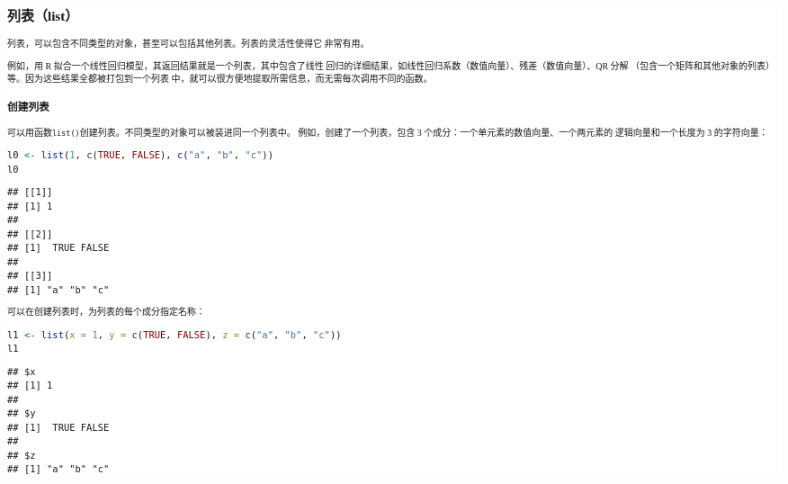 <font size=1  face="仿宋">


## 列表（list）

列表，可以包含不同类型的对象，甚至可以包括其他列表。列表的灵活性使得它
非常有用。

例如，用 R 拟合一个线性回归模型，其返回结果就是一个列表，其中包含了线性
回归的详细结果，如线性回归系数（数值向量）、残差（数值向量）、QR 分解
（包含一个矩阵和其他对象的列表）等。因为这些结果全都被打包到一个列表
中，就可以很方便地提取所需信息，而无需每次调用不同的函数。

### 创建列表

可以用函数`list()`创建列表。不同类型的对象可以被装进同一个列表中。
例如，创建了一个列表，包含 3 个成分：一个单元素的数值向量、一个两元素的
逻辑向量和一个长度为 3 的字符向量：

``` r
l0 <- list(1, c(TRUE, FALSE), c("a", "b", "c"))
l0
```

    ## [[1]]
    ## [1] 1
    ## 
    ## [[2]]
    ## [1]  TRUE FALSE
    ## 
    ## [[3]]
    ## [1] "a" "b" "c"

可以在创建列表时，为列表的每个成分指定名称：

``` r
l1 <- list(x = 1, y = c(TRUE, FALSE), z = c("a", "b", "c"))
l1
```

    ## $x
    ## [1] 1
    ## 
    ## $y
    ## [1]  TRUE FALSE
    ## 
    ## $z
    ## [1] "a" "b" "c"
